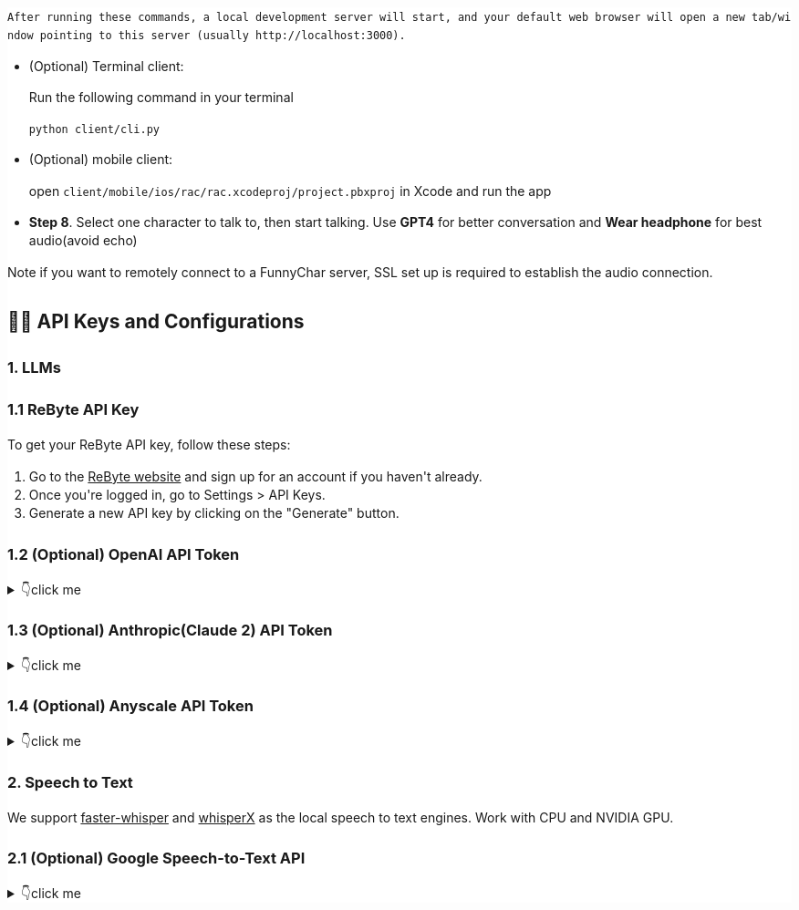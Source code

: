     After running these commands, a local development server will start, and your default web browser will open a new tab/window pointing to this server (usually http://localhost:3000).

  - (Optional) Terminal client:

    Run the following command in your terminal

    ```sh
    python client/cli.py
    ```

  - (Optional) mobile client:

    open `client/mobile/ios/rac/rac.xcodeproj/project.pbxproj` in Xcode and run the app

- **Step 8**. Select one character to talk to, then start talking. Use **GPT4** for better conversation and **Wear headphone** for best audio(avoid echo)

Note if you want to remotely connect to a FunnyChar server, SSL set up is required to establish the audio connection.

## 👨‍🚀 API Keys and Configurations

### 1. LLMs

### 1.1 ReByte API Key

To get your ReByte API key, follow these steps:

1. Go to the [ReByte website](https://rebyte.ai/) and sign up for an account if you haven't already.
1. Once you're logged in, go to Settings > API Keys.
1. Generate a new API key by clicking on the "Generate" button.

### 1.2 (Optional) OpenAI API Token

<details><summary>👇click me</summary></details>

### 1.3 (Optional) Anthropic(Claude 2) API Token

<details><summary>👇click me</summary></details>

### 1.4 (Optional) Anyscale API Token

<details><summary>👇click me</summary></details>

### 2. Speech to Text

We support [faster-whisper](https://github.com/SYSTRAN/faster-whisper) and [whisperX](https://github.com/m-bain/whisperX) as the local speech to text engines. Work with CPU and NVIDIA GPU.

### 2.1 (Optional) Google Speech-to-Text API

<details><summary>👇click me</summary></details>
